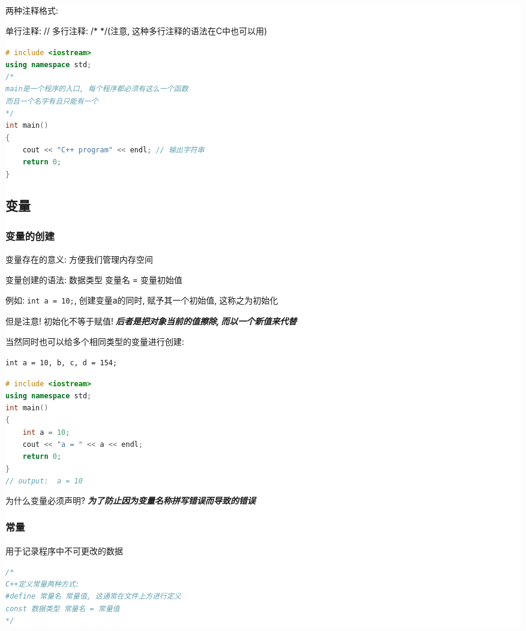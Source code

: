 两种注释格式:

单行注释: //     多行注释:  /*   */(注意, 这种多行注释的语法在C中也可以用)

````c++
# include <iostream>
using namespace std;
/*
main是一个程序的入口, 每个程序都必须有这么一个函数
而且一个名字有且只能有一个
*/
int main()
{
    cout << "C++ program" << endl; // 输出字符串
    return 0;
}
````

## 变量

### 变量的创建

变量存在的意义: 方便我们管理内存空间

变量创建的语法: 数据类型 变量名 = 变量初始值

例如: ``int a = 10;``, 创建变量a的同时, 赋予其一个初始值, 这称之为初始化

但是注意! 初始化不等于赋值! ***后者是把对象当前的值擦除, 而以一个新值来代替***

当然同时也可以给多个相同类型的变量进行创建:

``int a = 10, b, c, d = 154;``

````c++
# include <iostream>
using namespace std;
int main()
{
	int a = 10;
    cout << "a = " << a << endl;
    return 0;
}
// output:  a = 10
````

为什么变量必须声明? ***为了防止因为变量名称拼写错误而导致的错误***

### 常量

用于记录程序中不可更改的数据

````c++
/*
C++定义常量两种方式:
#define 常量名 常量值, 这通常在文件上方进行定义
const 数据类型 常量名 = 常量值
*/
````
